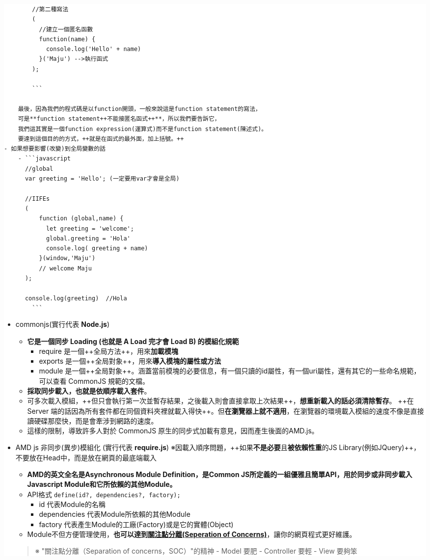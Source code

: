             //第二種寫法
            ( 
              //建立一個匿名函數
              function(name) {
                console.log('Hello' + name)
              }('Maju') -->執行函式
            );

            ```
        
        最後，因為我們的程式碼是以function開頭，一般來說這是function statement的寫法，
        可是**function statement++不能接匿名函式++**，所以我們要告訴它，
        我們這其實是一個function expression(運算式)而不是function statement(陳述式)。
        要達到這個目的的方式，++就是在函式的最外面，加上括號。++
    - 如果想要影響(改變)到全局變數的話
        - ```javascript
          //global
          var greeting = 'Hello'; (一定要用var才會是全局)

          //IIFEs
          (
              function (global,name) {
                let greeting = 'welcome';
                global.greeting = 'Hola'
                console.log( greeting + name)
              }(window,'Maju')
              // welcome Maju
          );

          console.log(greeting)  //Hola
            ```
- commonjs(實行代表 **Node.js**)
    - **它是一個同步 Loading (也就是 A Load 完才會 Load B) 的模組化規範**
        - require 是一個++全局方法++，用來**加載模塊**
        - exports 是一個++全局對象++，用來**導入模塊的屬性或方法**
        - module 是一個++全局對象++。涵蓋當前模塊的必要信息，有一個只讀的id屬性，有一個uri屬性，還有其它的一些命名規範，可以查看 CommonJS 規範的文檔。
    - **採取同步載入，也就是依順序載入套件**。
    - 可多次載入模組，++但只會執行第一次並暫存結果，之後載入則會直接拿取上次結果++，**想重新載入的話必須清除暫存**。
    ++在 Server 端的話因為所有套件都在同個資料夾裡就載入得快++。但**在瀏覽器上就不適用**，在瀏覽器的環境載入模組的速度不像是直接讀硬碟那麼快，而是會牽涉到網路的速度。
    - 這樣的限制，導致許多人對於 CommonJS 原生的同步式加載有意見，因而產生後面的AMD.js。
    
- AMD js 非同步(異步)模組化 (實行代表 **require.js**)
    ※因載入順序問題，++如果**不是必要**且**被依賴性重**的JS Library(例如JQuery)++，
    不要放在Head中，而是放在網頁的最底端載入

    - **AMD的英文全名是Asynchronous Module Definition，是Common JS所定義的一組優雅且簡單API，用於同步或非同步載入Javascript Module和它所依賴的其他Module。**
    - API格式 `define(id?, dependencies?, factory);`
        - id 代表Module的名稱
        - dependencies 代表Module所依賴的其他Module
        - factory 代表產生Module的工廠(Factory)或是它的實體(Object)
    - Module不但方便管理使用，**也可以達到[關注點分離(Seperation of Concerns)](https://dotblogs.com.tw/newmonkey48/2016/06/01/142652)**，讓你的網頁程式更好維護。
    > ※ "關注點分離（Separation of concerns，SOC）"的精神
        - Model 要肥
        - Controller 要輕
        - View 要夠笨
